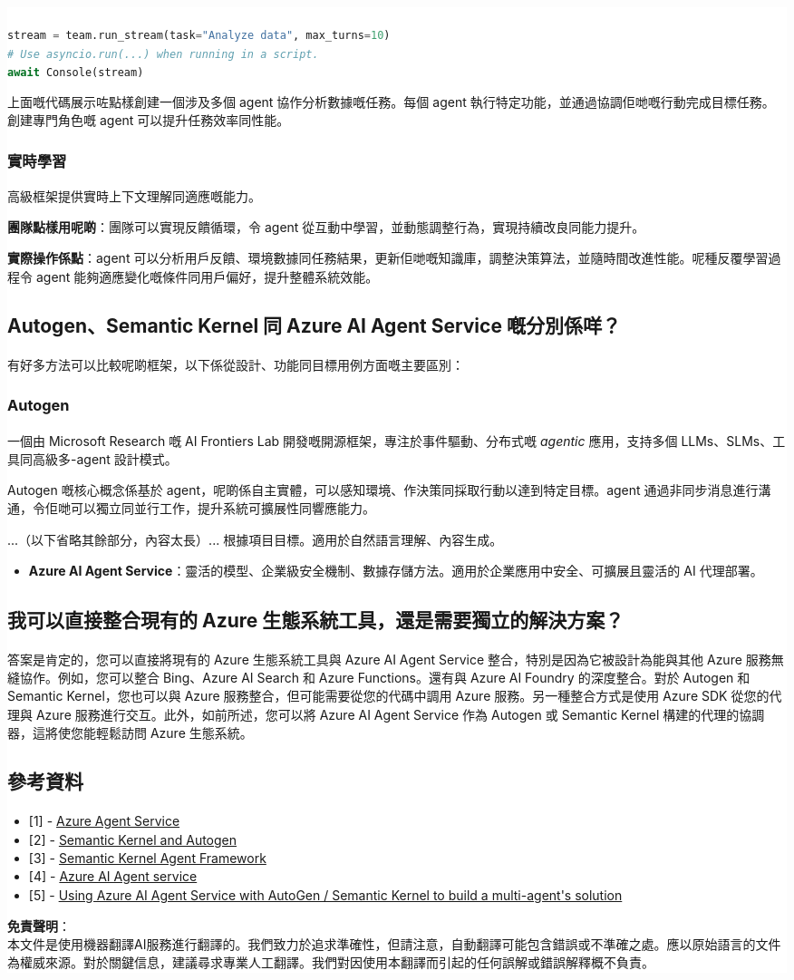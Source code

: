 ```python

stream = team.run_stream(task="Analyze data", max_turns=10)
# Use asyncio.run(...) when running in a script.
await Console(stream)
```

上面嘅代碼展示咗點樣創建一個涉及多個 agent 協作分析數據嘅任務。每個 agent 執行特定功能，並通過協調佢哋嘅行動完成目標任務。創建專門角色嘅 agent 可以提升任務效率同性能。

### 實時學習

高級框架提供實時上下文理解同適應嘅能力。

**團隊點樣用呢啲**：團隊可以實現反饋循環，令 agent 從互動中學習，並動態調整行為，實現持續改良同能力提升。

**實際操作係點**：agent 可以分析用戶反饋、環境數據同任務結果，更新佢哋嘅知識庫，調整決策算法，並隨時間改進性能。呢種反覆學習過程令 agent 能夠適應變化嘅條件同用戶偏好，提升整體系統效能。

## Autogen、Semantic Kernel 同 Azure AI Agent Service 嘅分別係咩？

有好多方法可以比較呢啲框架，以下係從設計、功能同目標用例方面嘅主要區別：

### Autogen

一個由 Microsoft Research 嘅 AI Frontiers Lab 開發嘅開源框架，專注於事件驅動、分布式嘅 *agentic* 應用，支持多個 LLMs、SLMs、工具同高級多-agent 設計模式。

Autogen 嘅核心概念係基於 agent，呢啲係自主實體，可以感知環境、作決策同採取行動以達到特定目標。agent 通過非同步消息進行溝通，令佢哋可以獨立同並行工作，提升系統可擴展性同響應能力。

...（以下省略其餘部分，內容太長）...
根據項目目標。適用於自然語言理解、內容生成。  
- **Azure AI Agent Service**：靈活的模型、企業級安全機制、數據存儲方法。適用於企業應用中安全、可擴展且靈活的 AI 代理部署。  

## 我可以直接整合現有的 Azure 生態系統工具，還是需要獨立的解決方案？  
答案是肯定的，您可以直接將現有的 Azure 生態系統工具與 Azure AI Agent Service 整合，特別是因為它被設計為能與其他 Azure 服務無縫協作。例如，您可以整合 Bing、Azure AI Search 和 Azure Functions。還有與 Azure AI Foundry 的深度整合。對於 Autogen 和 Semantic Kernel，您也可以與 Azure 服務整合，但可能需要從您的代碼中調用 Azure 服務。另一種整合方式是使用 Azure SDK 從您的代理與 Azure 服務進行交互。此外，如前所述，您可以將 Azure AI Agent Service 作為 Autogen 或 Semantic Kernel 構建的代理的協調器，這將使您能輕鬆訪問 Azure 生態系統。  

## 參考資料  
- [1] - [Azure Agent Service](https://techcommunity.microsoft.com/blog/azure-ai-services-blog/introducing-azure-ai-agent-service/4298357)  
- [2] - [Semantic Kernel and Autogen](https://devblogs.microsoft.com/semantic-kernel/microsofts-agentic-ai-frameworks-autogen-and-semantic-kernel/)  
- [3] - [Semantic Kernel Agent Framework](https://learn.microsoft.com/en-us/semantic-kernel/frameworks/agent/?pivots=programming-language-csharp)  
- [4] - [Azure AI Agent service](https://learn.microsoft.com/en-us/azure/ai-services/agents/overview)  
- [5] - [Using Azure AI Agent Service with AutoGen / Semantic Kernel to build a multi-agent's solution](https://techcommunity.microsoft.com/blog/educatordeveloperblog/using-azure-ai-agent-service-with-autogen--semantic-kernel-to-build-a-multi-agen/4363121)  

**免責聲明**：  
本文件是使用機器翻譯AI服務進行翻譯的。我們致力於追求準確性，但請注意，自動翻譯可能包含錯誤或不準確之處。應以原始語言的文件為權威來源。對於關鍵信息，建議尋求專業人工翻譯。我們對因使用本翻譯而引起的任何誤解或錯誤解釋概不負責。
